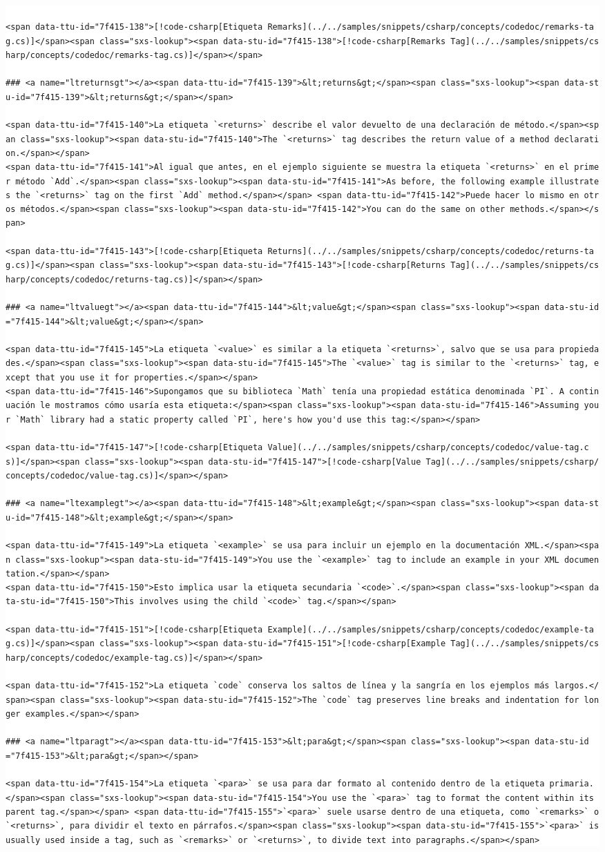    ```

<span data-ttu-id="7f415-138">[!code-csharp[Etiqueta Remarks](../../samples/snippets/csharp/concepts/codedoc/remarks-tag.cs)]</span><span class="sxs-lookup"><span data-stu-id="7f415-138">[!code-csharp[Remarks Tag](../../samples/snippets/csharp/concepts/codedoc/remarks-tag.cs)]</span></span>

### <a name="ltreturnsgt"></a><span data-ttu-id="7f415-139">&lt;returns&gt;</span><span class="sxs-lookup"><span data-stu-id="7f415-139">&lt;returns&gt;</span></span>

<span data-ttu-id="7f415-140">La etiqueta `<returns>` describe el valor devuelto de una declaración de método.</span><span class="sxs-lookup"><span data-stu-id="7f415-140">The `<returns>` tag describes the return value of a method declaration.</span></span>
<span data-ttu-id="7f415-141">Al igual que antes, en el ejemplo siguiente se muestra la etiqueta `<returns>` en el primer método `Add`.</span><span class="sxs-lookup"><span data-stu-id="7f415-141">As before, the following example illustrates the `<returns>` tag on the first `Add` method.</span></span> <span data-ttu-id="7f415-142">Puede hacer lo mismo en otros métodos.</span><span class="sxs-lookup"><span data-stu-id="7f415-142">You can do the same on other methods.</span></span>

<span data-ttu-id="7f415-143">[!code-csharp[Etiqueta Returns](../../samples/snippets/csharp/concepts/codedoc/returns-tag.cs)]</span><span class="sxs-lookup"><span data-stu-id="7f415-143">[!code-csharp[Returns Tag](../../samples/snippets/csharp/concepts/codedoc/returns-tag.cs)]</span></span>

### <a name="ltvaluegt"></a><span data-ttu-id="7f415-144">&lt;value&gt;</span><span class="sxs-lookup"><span data-stu-id="7f415-144">&lt;value&gt;</span></span>

<span data-ttu-id="7f415-145">La etiqueta `<value>` es similar a la etiqueta `<returns>`, salvo que se usa para propiedades.</span><span class="sxs-lookup"><span data-stu-id="7f415-145">The `<value>` tag is similar to the `<returns>` tag, except that you use it for properties.</span></span>
<span data-ttu-id="7f415-146">Supongamos que su biblioteca `Math` tenía una propiedad estática denominada `PI`. A continuación le mostramos cómo usaría esta etiqueta:</span><span class="sxs-lookup"><span data-stu-id="7f415-146">Assuming your `Math` library had a static property called `PI`, here's how you'd use this tag:</span></span>

<span data-ttu-id="7f415-147">[!code-csharp[Etiqueta Value](../../samples/snippets/csharp/concepts/codedoc/value-tag.cs)]</span><span class="sxs-lookup"><span data-stu-id="7f415-147">[!code-csharp[Value Tag](../../samples/snippets/csharp/concepts/codedoc/value-tag.cs)]</span></span>

### <a name="ltexamplegt"></a><span data-ttu-id="7f415-148">&lt;example&gt;</span><span class="sxs-lookup"><span data-stu-id="7f415-148">&lt;example&gt;</span></span>

<span data-ttu-id="7f415-149">La etiqueta `<example>` se usa para incluir un ejemplo en la documentación XML.</span><span class="sxs-lookup"><span data-stu-id="7f415-149">You use the `<example>` tag to include an example in your XML documentation.</span></span>
<span data-ttu-id="7f415-150">Esto implica usar la etiqueta secundaria `<code>`.</span><span class="sxs-lookup"><span data-stu-id="7f415-150">This involves using the child `<code>` tag.</span></span>

<span data-ttu-id="7f415-151">[!code-csharp[Etiqueta Example](../../samples/snippets/csharp/concepts/codedoc/example-tag.cs)]</span><span class="sxs-lookup"><span data-stu-id="7f415-151">[!code-csharp[Example Tag](../../samples/snippets/csharp/concepts/codedoc/example-tag.cs)]</span></span>

<span data-ttu-id="7f415-152">La etiqueta `code` conserva los saltos de línea y la sangría en los ejemplos más largos.</span><span class="sxs-lookup"><span data-stu-id="7f415-152">The `code` tag preserves line breaks and indentation for longer examples.</span></span>

### <a name="ltparagt"></a><span data-ttu-id="7f415-153">&lt;para&gt;</span><span class="sxs-lookup"><span data-stu-id="7f415-153">&lt;para&gt;</span></span>

<span data-ttu-id="7f415-154">La etiqueta `<para>` se usa para dar formato al contenido dentro de la etiqueta primaria.</span><span class="sxs-lookup"><span data-stu-id="7f415-154">You use the `<para>` tag to format the content within its parent tag.</span></span> <span data-ttu-id="7f415-155">`<para>` suele usarse dentro de una etiqueta, como `<remarks>` o `<returns>`, para dividir el texto en párrafos.</span><span class="sxs-lookup"><span data-stu-id="7f415-155">`<para>` is usually used inside a tag, such as `<remarks>` or `<returns>`, to divide text into paragraphs.</span></span>
   ```